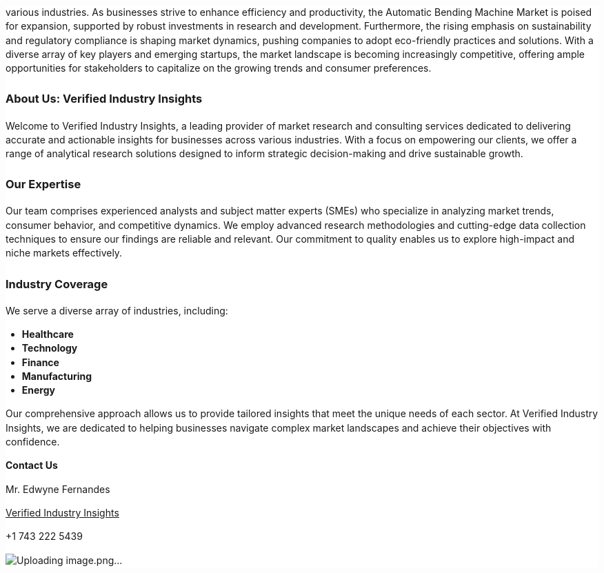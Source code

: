 various industries. As businesses strive to enhance efficiency and productivity, the Automatic Bending Machine Market is poised for expansion, supported by robust investments in research and development. Furthermore, the rising emphasis on sustainability and regulatory compliance is shaping market dynamics, pushing companies to adopt eco-friendly practices and solutions. With a diverse array of key players and emerging startups, the market landscape is becoming increasingly competitive, offering ample opportunities for stakeholders to capitalize on the growing trends and consumer preferences.</p><h3>About Us: Verified Industry Insights</h3><p>Welcome to Verified Industry Insights, a leading provider of market research and consulting services dedicated to delivering accurate and actionable insights for businesses across various industries. With a focus on empowering our clients, we offer a range of analytical research solutions designed to inform strategic decision-making and drive sustainable growth.</p><h3>Our Expertise</h3><p>Our team comprises experienced analysts and subject matter experts (SMEs) who specialize in analyzing market trends, consumer behavior, and competitive dynamics. We employ advanced research methodologies and cutting-edge data collection techniques to ensure our findings are reliable and relevant. Our commitment to quality enables us to explore high-impact and niche markets effectively.</p><h3>Industry Coverage</h3><p>We serve a diverse array of industries, including:</p><ul><li><strong>Healthcare</strong></li><li><strong>Technology</strong></li><li><strong>Finance</strong></li><li><strong>Manufacturing</strong></li><li><strong>Energy</strong></li></ul><p>Our comprehensive approach allows us to provide tailored insights that meet the unique needs of each sector. At Verified Industry Insights, we are dedicated to helping businesses navigate complex market landscapes and achieve their objectives with confidence.</p><p><strong>Contact Us</strong></p><p>Mr. Edwyne Fernandes</p><p><a href="https://www.verifiedindustryinsights.com/">Verified Industry Insights</a></p><p>+1 743 222 5439</p>
![Uploading image.png…]()
